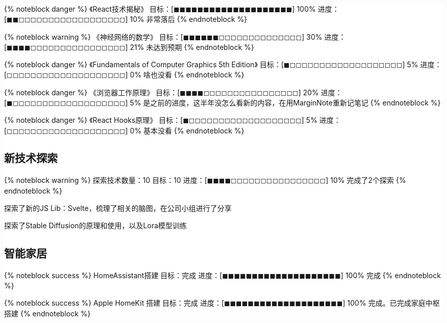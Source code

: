 {% noteblock danger %}
《React技术揭秘》
目标：[◼◼◼◼◼◼◼◼◼◼◼◼◼◼◼◼◼◼◼◼] 100%
进度：[◼◼◻◻◻◻◻◻◻◻◻◻◻◻◻◻◻◻◻◻] 10% 非常落后
{% endnoteblock %}

{% noteblock warning %}
《神经网络的数学》
目标：[◼◼◼◼◼◼◻◻◻◻◻◻◻◻◻◻◻◻◻◻] 30%
进度：[◼◼◼◼◻◻◻◻◻◻◻◻◻◻◻◻◻◻◻◻] 21% 未达到预期
{% endnoteblock %}

{% noteblock danger %}
《Fundamentals of Computer Graphics 5th Edition》
目标：[◼◻◻◻◻◻◻◻◻◻◻◻◻◻◻◻◻◻◻◻] 5%
进度：[◻◻◻◻◻◻◻◻◻◻◻◻◻◻◻◻◻◻◻◻] 0% 啥也没看
{% endnoteblock %}

{% noteblock danger %}
《浏览器工作原理》
目标：[◼◼◼◼◻◻◻◻◻◻◻◻◻◻◻◻◻◻◻◻] 20%
进度：[◼◻◻◻◻◻◻◻◻◻◻◻◻◻◻◻◻◻◻◻] 5% 是之前的进度，这半年没怎么看新的内容，在用MarginNote重新记笔记
{% endnoteblock %}

{% noteblock danger %}
《React Hooks原理》
目标：[◼◻◻◻◻◻◻◻◻◻◻◻◻◻◻◻◻◻◻◻] 5%
进度：[◻◻◻◻◻◻◻◻◻◻◻◻◻◻◻◻◻◻◻◻] 0% 基本没看
{% endnoteblock %}

## 新技术探索

{% noteblock warning %}
探索技术数量：10
目标：10
进度：[◼◼◼◼◻◻◻◻◻◻◻◻◻◻◻◻◻◻◻◻] 10% 完成了2个探索
{% endnoteblock %}

探索了新的JS Lib：Svelte，梳理了相关的脑图，在公司小组进行了分享

探索了Stable Diffusion的原理和使用，以及Lora模型训练

## 智能家居

{% noteblock success %}
HomeAssistant搭建
目标：完成
进度：[◼◼◼◼◼◼◼◼◼◼◼◼◼◼◼◼◼◼◼◼] 100% 完成
{% endnoteblock %}

{% noteblock success %}
Apple HomeKit 搭建
目标：完成
进度：[◼◼◼◼◼◼◼◼◼◼◼◼◼◼◼◼◼◼◼◼] 100% 完成。已完成家庭中枢搭建
{% endnoteblock %}
